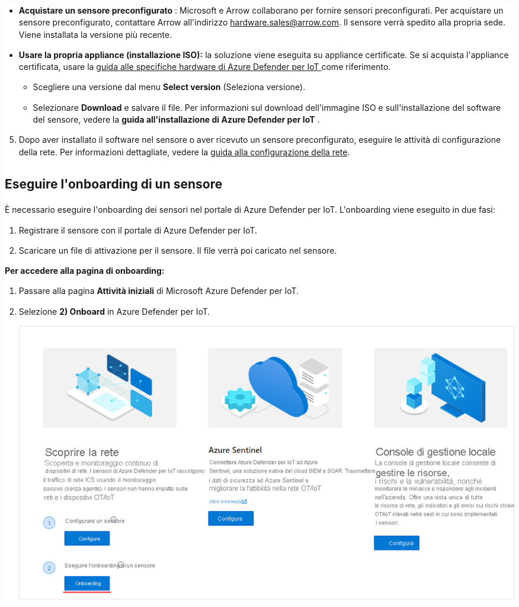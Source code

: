   - **Acquistare un sensore preconfigurato** : Microsoft e Arrow collaborano per fornire sensori preconfigurati. Per acquistare un sensore preconfigurato, contattare Arrow all'indirizzo <hardware.sales@arrow.com>. Il sensore verrà spedito alla propria sede. Viene installata la versione più recente.

  - **Usare la propria appliance (installazione ISO):** la soluzione viene eseguita su appliance certificate. Se si acquista l'appliance certificata, usare la [guida alle specifiche hardware di Azure Defender per IoT ](https://aka.ms/AzureDefenderforIoTBareMetalAppliance) come riferimento.

    - Scegliere una versione dal menu **Select version** (Seleziona versione).

    - Selezionare **Download** e salvare il file. Per informazioni sul download dell'immagine ISO e sull'installazione del software del sensore, vedere la **guida all'installazione di Azure Defender per IoT** .

5. Dopo aver installato il software nel sensore o aver ricevuto un sensore preconfigurato, eseguire le attività di configurazione della rete. Per informazioni dettagliate, vedere la [guida alla configurazione della rete](https://aka.ms/AzureDefenderForIoTNetworkSetup).

## <a name="onboard-a-sensor"></a>Eseguire l'onboarding di un sensore

È necessario eseguire l'onboarding dei sensori nel portale di Azure Defender per IoT. L'onboarding viene eseguito in due fasi:

1. Registrare il sensore con il portale di Azure Defender per IoT.

2. Scaricare un file di attivazione per il sensore. Il file verrà poi caricato nel sensore.

**Per accedere alla pagina di onboarding:**

1. Passare alla pagina **Attività iniziali** di Microsoft Azure Defender per IoT.

2. Selezione **2) Onboard** in Azure Defender per IoT.

   ![Screenshot della pagina di onboarding](media/updates/image7.png)
